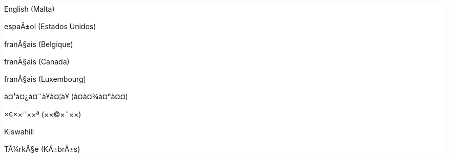  English (Malta)


 espaÃ±ol (Estados Unidos)


 franÃ§ais (Belgique)


 franÃ§ais (Canada)


 franÃ§ais (Luxembourg)


 à¤¹à¤¿à¤¨à¥à¤¦à¥ (à¤­à¤¾à¤°à¤¤)


 ×¢××¨××ª (××©×¨××)


 Kiswahili


 TÃ¼rkÃ§e (KÄ±brÄ±s)






 








